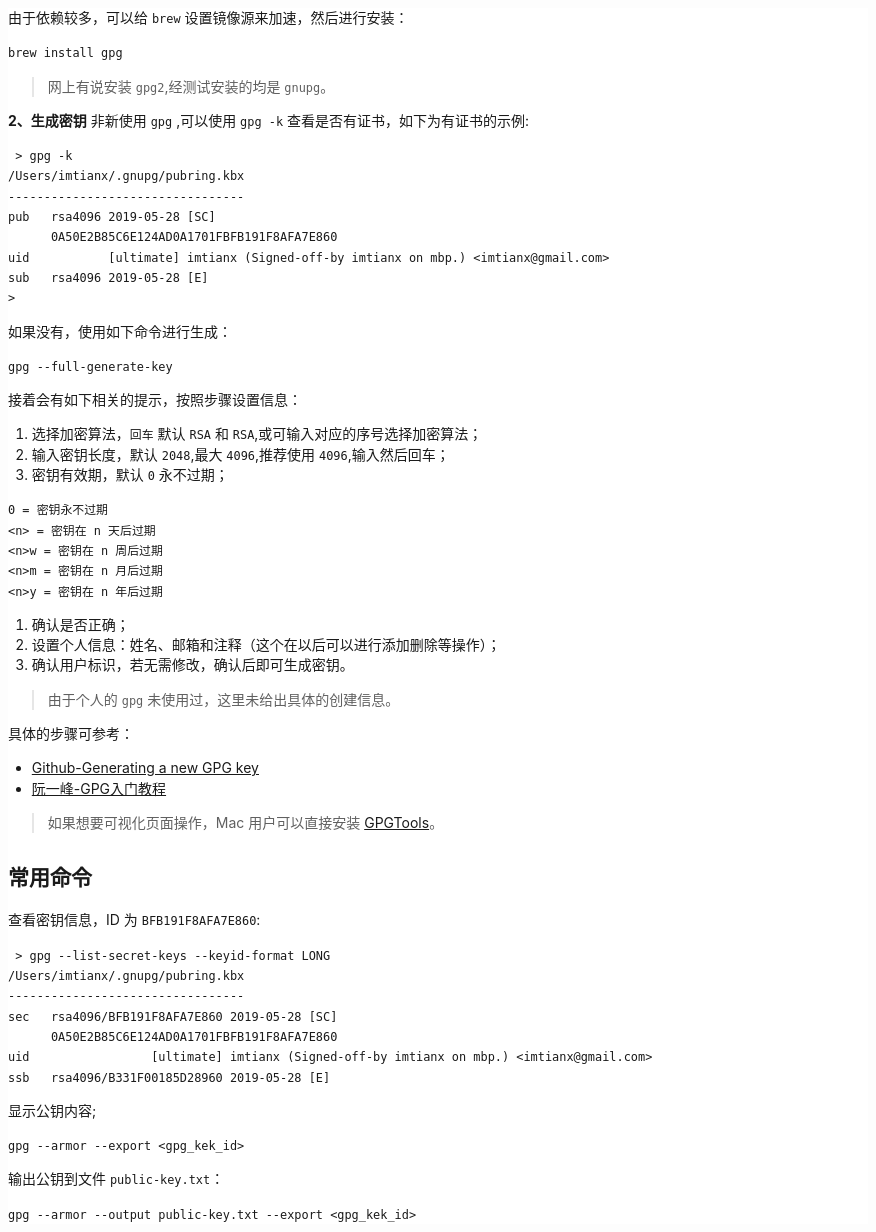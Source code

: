 由于依赖较多，可以给 `brew` 设置镜像源来加速，然后进行安装：

```
brew install gpg
```

> 网上有说安装 `gpg2`,经测试安装的均是 `gnupg`。

**2、生成密钥**
非新使用 `gpg` ,可以使用 `gpg -k` 查看是否有证书，如下为有证书的示例:

```
 > gpg -k
/Users/imtianx/.gnupg/pubring.kbx
---------------------------------
pub   rsa4096 2019-05-28 [SC]
      0A50E2B85C6E124AD0A1701FBFB191F8AFA7E860
uid           [ultimate] imtianx (Signed-off-by imtianx on mbp.) <imtianx@gmail.com>
sub   rsa4096 2019-05-28 [E]
> 
```

如果没有，使用如下命令进行生成：

```
gpg --full-generate-key
```
接着会有如下相关的提示，按照步骤设置信息：
1. 选择加密算法，`回车` 默认 `RSA` 和 `RSA`,或可输入对应的序号选择加密算法；
2. 输入密钥长度，默认 `2048`,最大 `4096`,推荐使用 `4096`,输入然后回车；
3. 密钥有效期，默认 `0` 永不过期；
 
  ```
 0 = 密钥永不过期
 <n> = 密钥在 n 天后过期
 <n>w = 密钥在 n 周后过期
 <n>m = 密钥在 n 月后过期
 <n>y = 密钥在 n 年后过期 
 ```

1. 确认是否正确；
2. 设置个人信息：姓名、邮箱和注释（这个在以后可以进行添加删除等操作）；
3. 确认用户标识，若无需修改，确认后即可生成密钥。

> 由于个人的 `gpg` 未使用过，这里未给出具体的创建信息。

具体的步骤可参考：
- [Github-Generating a new GPG key]()
- [阮一峰-GPG入门教程](http://www.ruanyifeng.com/blog/2013/07/gpg.html)

> 如果想要可视化页面操作，Mac 用户可以直接安装 [GPGTools](https://gpgtools.org/)。

## 常用命令
查看密钥信息，ID 为  `BFB191F8AFA7E860`:
```
 > gpg --list-secret-keys --keyid-format LONG
/Users/imtianx/.gnupg/pubring.kbx
---------------------------------
sec   rsa4096/BFB191F8AFA7E860 2019-05-28 [SC]
      0A50E2B85C6E124AD0A1701FBFB191F8AFA7E860
uid                 [ultimate] imtianx (Signed-off-by imtianx on mbp.) <imtianx@gmail.com>
ssb   rsa4096/B331F00185D28960 2019-05-28 [E]
```
显示公钥内容;
```
gpg --armor --export <gpg_kek_id>
```
输出公钥到文件 `public-key.txt`：
```
gpg --armor --output public-key.txt --export <gpg_kek_id>
```

[维基教科书-GPG]: https://zh.wikibooks.org/zh-hans/GPG